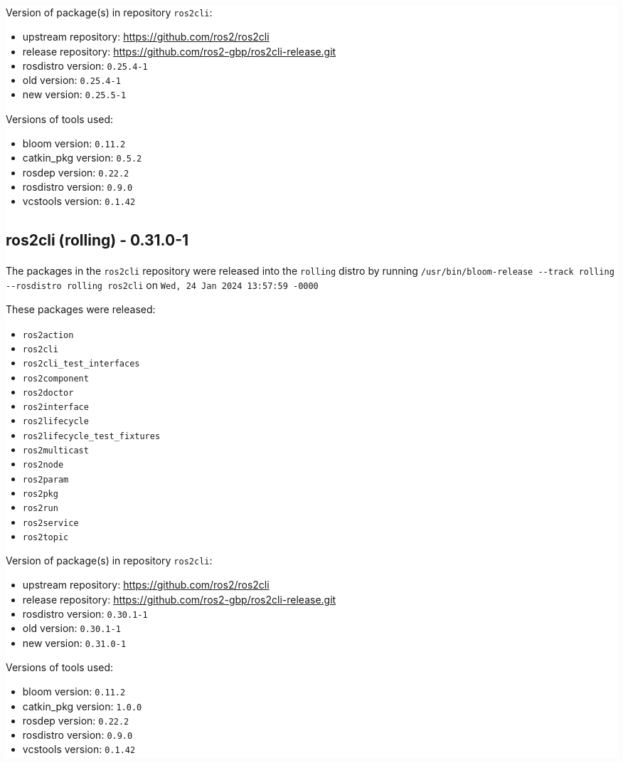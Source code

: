 Version of package(s) in repository `ros2cli`:

- upstream repository: https://github.com/ros2/ros2cli
- release repository: https://github.com/ros2-gbp/ros2cli-release.git
- rosdistro version: `0.25.4-1`
- old version: `0.25.4-1`
- new version: `0.25.5-1`

Versions of tools used:

- bloom version: `0.11.2`
- catkin_pkg version: `0.5.2`
- rosdep version: `0.22.2`
- rosdistro version: `0.9.0`
- vcstools version: `0.1.42`


## ros2cli (rolling) - 0.31.0-1

The packages in the `ros2cli` repository were released into the `rolling` distro by running `/usr/bin/bloom-release --track rolling --rosdistro rolling ros2cli` on `Wed, 24 Jan 2024 13:57:59 -0000`

These packages were released:
- `ros2action`
- `ros2cli`
- `ros2cli_test_interfaces`
- `ros2component`
- `ros2doctor`
- `ros2interface`
- `ros2lifecycle`
- `ros2lifecycle_test_fixtures`
- `ros2multicast`
- `ros2node`
- `ros2param`
- `ros2pkg`
- `ros2run`
- `ros2service`
- `ros2topic`

Version of package(s) in repository `ros2cli`:

- upstream repository: https://github.com/ros2/ros2cli
- release repository: https://github.com/ros2-gbp/ros2cli-release.git
- rosdistro version: `0.30.1-1`
- old version: `0.30.1-1`
- new version: `0.31.0-1`

Versions of tools used:

- bloom version: `0.11.2`
- catkin_pkg version: `1.0.0`
- rosdep version: `0.22.2`
- rosdistro version: `0.9.0`
- vcstools version: `0.1.42`

